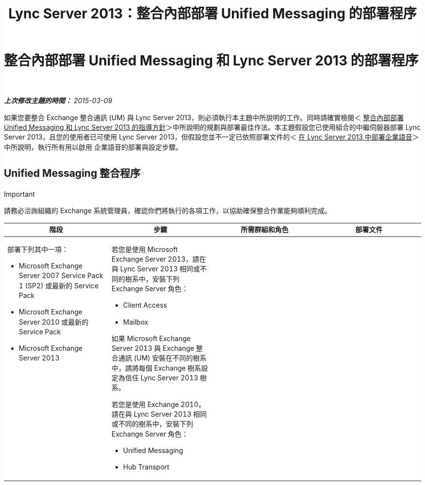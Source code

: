 ﻿---
title: Lync Server 2013：整合內部部署 Unified Messaging 的部署程序
TOCTitle: 整合內部部署 Unified Messaging 和 Lync Server 的部署程序
ms:assetid: 269a4436-f09f-415b-96ab-49a64370a385
ms:mtpsurl: https://technet.microsoft.com/zh-tw/library/Gg425737(v=OCS.15)
ms:contentKeyID: 49290382
ms.date: 08/10/2015
mtps_version: v=OCS.15
ms.translationtype: HT
---

# 整合內部部署 Unified Messaging 和 Lync Server 2013 的部署程序

 

_**上次修改主題的時間：** 2015-03-09_

如果您要整合 Exchange 整合通訊 (UM) 與 Lync Server 2013，則必須執行本主題中所說明的工作。同時請確實檢閱＜ [整合內部部署 Unified Messaging 和 Lync Server 2013 的指導方針](lync-server-2013-guidelines-for-integrating-on-premises-unified-messaging.md)＞中所說明的規劃與部署最佳作法。本主題假設您已使用組合的中繼伺服器部署 Lync Server 2013，且您的使用者已可使用 Lync Server 2013，但假設您並不一定已依照部署文件的＜ [在 Lync Server 2013 中部署企業語音](lync-server-2013-deploying-enterprise-voice.md)＞中所說明，執行所有用以啟用 企業語音的部署與設定步驟。

## Unified Messaging 整合程序

> [!IMPORTANT]  
> 請務必洽詢組織的 Exchange 系統管理員，確認你們將執行的各項工作，以協助確保整合作業能夠順利完成。




<table>
<colgroup>
<col style="width: 25%" />
<col style="width: 25%" />
<col style="width: 25%" />
<col style="width: 25%" />
</colgroup>
<thead>
<tr class="header">
<th>階段</th>
<th>步驟</th>
<th>所需群組和角色</th>
<th>部署文件</th>
</tr>
</thead>
<tbody>
<tr class="odd">
<td><p>部署下列其中一項：</p>
<ul>
<li><p>Microsoft Exchange Server 2007 Service Pack 1 (SP2) 或最新的 Service Pack</p></li>
<li><p>Microsoft Exchange Server 2010 或最新的 Service Pack</p></li>
<li><p>Microsoft Exchange Server 2013</p></li>
</ul></td>
<td><p>若您是使用 Microsoft Exchange Server 2013，請在與 Lync Server 2013 相同或不同的樹系中，安裝下列 Exchange Server 角色：</p>
<ul>
<li><p>Client Access</p></li>
<li><p>Mailbox</p></li>
</ul>
<p>如果 Microsoft Exchange Server 2013 與 Exchange 整合通訊 (UM) 安裝在不同的樹系中，請將每個 Exchange 樹系設定為信任 Lync Server 2013 樹系。</p>
<p>若您是使用 Exchange 2010，請在與 Lync Server 2013 相同或不同的樹系中，安裝下列 Exchange Server 角色：</p>
<ul>
<li><p>Unified Messaging</p></li>
<li><p>Hub Transport</p></li>